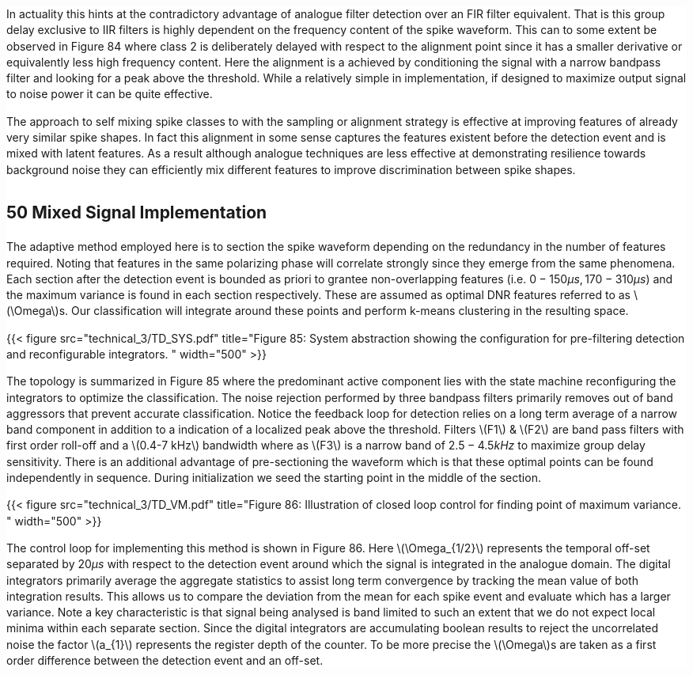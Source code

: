 In actuality this hints at the contradictory advantage of analogue filter detection over an FIR filter equivalent. That is this group delay exclusive to IIR filters is highly dependent on the frequency content of the spike waveform. This can to some extent be observed in Figure 84 where class 2 is deliberately delayed with respect to the alignment point since it has a smaller derivative or equivalently less high frequency content. Here the alignment is a achieved by conditioning the signal with a narrow bandpass filter and looking for a peak above the threshold. While a relatively simple in implementation, if designed to maximize output signal to noise power it can be quite effective.

The approach to self mixing spike classes to with the sampling or alignment strategy is effective at improving features of already very similar spike shapes. In fact this alignment in some sense captures the features existent before the detection event and is mixed with latent features. As a result although analogue techniques are less effective at demonstrating resilience towards background noise they can efficiently mix different features to improve discrimination between spike shapes.

## 50 Mixed Signal Implementation



The adaptive method employed here is to section the spike waveform depending on the redundancy in the number of features required. Noting that features in the same polarizing phase will correlate strongly since they emerge from the same phenomena. Each section after the detection event is bounded as priori to grantee non-overlapping features (i.e. $0-150   \mu s , 170-310   \mu  s$) and the maximum variance is found in each section respectively. These are assumed as optimal DNR features referred to as \\(\Omega\\)s. Our classification will integrate around these points and perform k-means clustering in the resulting space.

{{< figure src="technical_3/TD_SYS.pdf" title="Figure 85:  System abstraction showing the configuration for pre-filtering detection and reconfigurable integrators. " width="500" >}}


The topology is summarized in Figure 85 where the predominant active component lies with the state machine reconfiguring the integrators to optimize the classification. The noise rejection performed by three bandpass filters primarily removes out of band aggressors that prevent accurate classification. Notice the feedback loop for detection relies on a long term average of a narrow band component in addition to a indication of a localized peak above the threshold. Filters \\(F1\\) & \\(F2\\) are band pass filters with first order roll-off and a \\(0.4-7 kHz\\) bandwidth where as \\(F3\\) is a narrow band of $2.5-4.5   kHz$ to maximize group delay sensitivity. There is an additional advantage of pre-sectioning the waveform which is that these optimal points can be found independently in sequence. During initialization we seed the starting point in the middle of the section.

{{< figure src="technical_3/TD_VM.pdf" title="Figure 86:  Illustration of closed loop control for finding point of maximum variance. " width="500" >}}


The control loop for implementing this method is shown in Figure 86. Here \\(\Omega_{1/2}\\) represents the temporal off-set separated by $20 \mu s$ with respect to the detection event around which the signal is integrated in the analogue domain. The digital integrators primarily average the aggregate statistics to assist long term convergence by tracking the mean value of both integration results. This allows us to compare the deviation from the mean for each spike event and evaluate which has a larger variance. Note a key characteristic is that signal being analysed is band limited to such an extent that we do not expect local minima within each separate section. Since the digital integrators are accumulating boolean results to reject the uncorrelated noise the factor \\(a_{1}\\) represents the register depth of the counter. To be more precise the \\(\Omega\\)s are taken as a first order difference between the detection event and an off-set.
